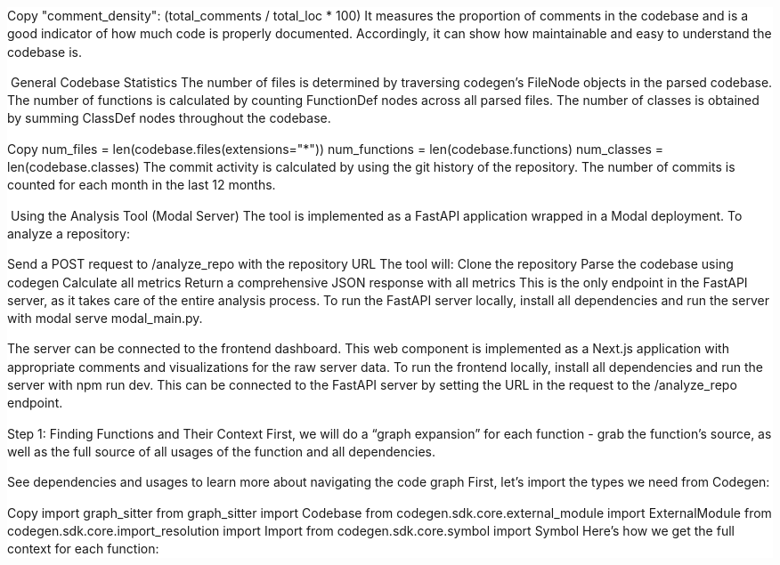 
Copy
"comment_density": (total_comments / total_loc * 100)
It measures the proportion of comments in the codebase and is a good indicator of how much code is properly documented. Accordingly, it can show how maintainable and easy to understand the codebase is.

​
General Codebase Statistics
The number of files is determined by traversing codegen’s FileNode objects in the parsed codebase. The number of functions is calculated by counting FunctionDef nodes across all parsed files. The number of classes is obtained by summing ClassDef nodes throughout the codebase.


Copy
num_files = len(codebase.files(extensions="*"))
num_functions = len(codebase.functions)
num_classes = len(codebase.classes)
The commit activity is calculated by using the git history of the repository. The number of commits is counted for each month in the last 12 months.

​
Using the Analysis Tool (Modal Server)
The tool is implemented as a FastAPI application wrapped in a Modal deployment. To analyze a repository:

Send a POST request to /analyze_repo with the repository URL
The tool will:
Clone the repository
Parse the codebase using codegen
Calculate all metrics
Return a comprehensive JSON response with all metrics
This is the only endpoint in the FastAPI server, as it takes care of the entire analysis process. To run the FastAPI server locally, install all dependencies and run the server with modal serve modal_main.py.

The server can be connected to the frontend dashboard. This web component is implemented as a Next.js application with appropriate comments and visualizations for the raw server data. To run the frontend locally, install all dependencies and run the server with npm run dev. This can be connected to the FastAPI server by setting the URL in the request to the /analyze_repo endpoint.

Step 1: Finding Functions and Their Context
First, we will do a “graph expansion” for each function - grab the function’s source, as well as the full source of all usages of the function and all dependencies.

See dependencies and usages to learn more about navigating the code graph
First, let’s import the types we need from Codegen:


Copy
import graph_sitter
from graph_sitter import Codebase
from codegen.sdk.core.external_module import ExternalModule
from codegen.sdk.core.import_resolution import Import
from codegen.sdk.core.symbol import Symbol
Here’s how we get the full context for each function:
